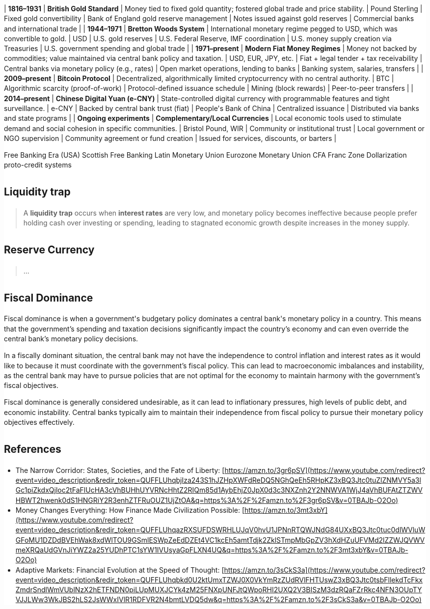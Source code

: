 | **1816–1931**           | **British Gold Standard**          | Money tied to fixed gold quantity; fostered global trade and price stability.                              | Pound Sterling         | Fixed gold convertibility               | Bank of England gold reserve management         | Notes issued against gold reserves        | Commercial banks and international trade   |
| **1944–1971**           | **Bretton Woods System**           | International monetary regime pegged to USD, which was convertible to gold.                                | USD                    | U.S. gold reserves                      | U.S. Federal Reserve, IMF coordination          | U.S. money supply creation via Treasuries | U.S. government spending and global trade  |
| **1971–present**        | **Modern Fiat Money Regimes**      | Money not backed by commodities; value maintained via central bank policy and taxation.                    | USD, EUR, JPY, etc.    | Fiat + legal tender + tax receivability | Central banks via monetary policy (e.g., rates) | Open market operations, lending to banks  | Banking system, salaries, transfers        |
| **2009–present**        | **Bitcoin Protocol**               | Decentralized, algorithmically limited cryptocurrency with no central authority.                           | BTC                    | Algorithmic scarcity (proof-of-work)    | Protocol-defined issuance schedule              | Mining (block rewards)                    | Peer-to-peer transfers                     |
| **2014–present**        | **Chinese Digital Yuan (e-CNY)**   | State-controlled digital currency with programmable features and tight surveillance.                       | e-CNY                  | Backed by central bank trust (fiat)     | People's Bank of China                          | Centralized issuance                      | Distributed via banks and state programs   |
| **Ongoing experiments** | **Complementary/Local Currencies** | Local economic tools used to stimulate demand and social cohesion in specific communities.                 | Bristol Pound, WIR     | Community or institutional trust        | Local government or NGO supervision             | Community agreement or fund creation      | Issued for services, discounts, or barters |

Free Banking Era (USA)
Scottish Free Banking
Latin Monetary Union
Eurozone Monetary Union
CFA Franc Zone
Dollarization
proto-credit systems


## Liquidity trap

> A **liquidity trap** occurs when **interest rates** are very low, and monetary policy becomes ineffective because people prefer holding cash over investing or spending, leading to stagnated economic growth despite increases in the money supply.

## Reserve Currency

> ...

## Fiscal Dominance

Fiscal dominance is when a government's budgetary policy dominates a central bank's monetary policy in a country. This means that the government’s spending and taxation decisions significantly impact the country’s economy and can even override the central bank’s monetary policy decisions.

In a fiscally dominant situation, the central bank may not have the independence to control inflation and interest rates as it would like to because it must coordinate with the government’s fiscal policy. This can lead to macroeconomic imbalances and instability, as the central bank may have to pursue policies that are not optimal for the economy to maintain harmony with the government’s fiscal objectives.

Fiscal dominance is generally considered undesirable, as it can lead to inflationary pressures, high levels of public debt, and economic instability. Central banks typically aim to maintain their independence from fiscal policy to pursue their monetary policy objectives effectively.

## References

- The Narrow Corridor: States, Societies, and the Fate of Liberty: [https://amzn.to/3gr6pSV](https://www.youtube.com/redirect?event=video_description&redir_token=QUFFLUhqbjIza243S1hJZHpXWFdReDQ5NGhQeEh5RHpKZ3xBQ3Jtc0tuZlZNMVY5a3lGc1piZkdxQjloc2tFaFlUcHA3cVhBUHhUYVRNcHhtZ2RIQm85d1AybEhjZ0JpX0d3c3NXZnh2Y2NNWVA1WjJ4aVhBUFAtZTZWVHBWT2hwenk0dS1HNGRiY2R3enhZTFRuOUZ1UjZtOA&q=https%3A%2F%2Famzn.to%2F3gr6pSV&v=0TBAJb-O2Oo)
- Money Changes Everything: How Finance Made Civilization Possible: [https://amzn.to/3mt3xbY](https://www.youtube.com/redirect?event=video_description&redir_token=QUFFLUhqazRXSUFDSWRHLUJqV0hvU1JPNnRTQWJNdG84UXxBQ3Jtc0tuc0dlWVluWGFoMU1DZDdBVEhWak8xdWlTOU9GSmlESWpZeEdDZEt4VC1kcEh5amtTdjk2ZklSTmpMbGpZV3hXdHZuUFVMd2lZZWJQVWVmeXRQaUdGVnJiYWZ2a25YUDhPTC1sYW1IVUsyaGpFLXN4UQ&q=https%3A%2F%2Famzn.to%2F3mt3xbY&v=0TBAJb-O2Oo)
- Adaptive Markets: Financial Evolution at the Speed of Thought: [https://amzn.to/3sCkS3a](https://www.youtube.com/redirect?event=video_description&redir_token=QUFFLUhqbkd0U2ktUmxTZWJ0X0VkYmRzZUdRVlFHTUswZ3xBQ3Jtc0tsbFllekdTcFkxZmdrSndlWmVUblNzX2hETFNDN0piLUpMUXJCYk4zM25FNXpUNFJtQWpoRHI2UXQ2V3BISzM3dzRQaFZrRkc4NFN3OUpTYVJJLWw3WkJBS2hLS2JsWWxIVlR1RDFVR2N4bmtLVDQ5dw&q=https%3A%2F%2Famzn.to%2F3sCkS3a&v=0TBAJb-O2Oo)
